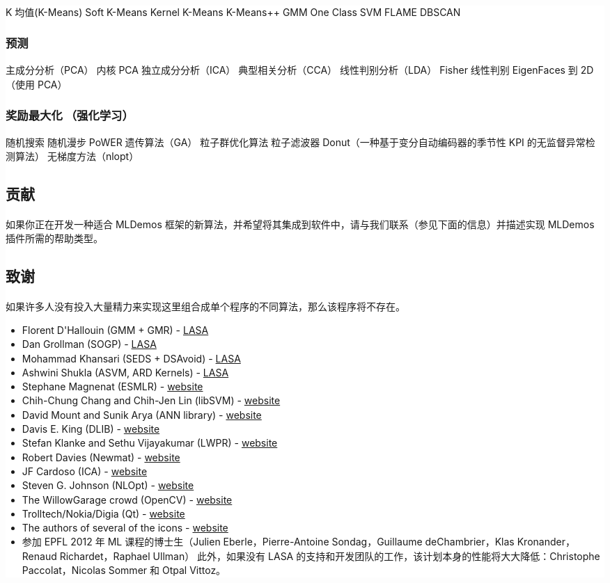 K 均值(K-Means)
Soft K-Means
Kernel K-Means
K-Means++
GMM
One Class SVM
FLAME
DBSCAN

### 预测

主成分分析（PCA）
内核 PCA
独立成分分析（ICA）
典型相关分析（CCA）
线性判别分析（LDA）
Fisher 线性判别
EigenFaces 到 2D（使用 PCA）

### 奖励最大化 （强化学习）

随机搜索
随机漫步
PoWER
遗传算法（GA）
粒子群优化算法
粒子滤波器
Donut（一种基于变分自动编码器的季节性 KPI 的无监督异常检测算法）
无梯度方法（nlopt）

## 贡献

如果你正在开发一种适合 MLDemos 框架的新算法，并希望将其集成到软件中，请与我们联系（参见下面的信息）并描述实现 MLDemos 插件所需的帮助类型。

## 致谢

如果许多人没有投入大量精力来实现这里组合成单个程序的不同算法，那么该程序将不存在。
* Florent D'Hallouin (GMM + GMR) - [LASA](http://lasa.epfl.ch/)
* Dan Grollman (SOGP) - [LASA](http://lasa.epfl.ch/)
* Mohammad Khansari (SEDS + DSAvoid) - [LASA](http://lasa.epfl.ch/)
* Ashwini Shukla (ASVM, ARD Kernels) - [LASA](http://lasa.epfl.ch/)
* Stephane Magnenat (ESMLR) - [website](http://stephane.magnenat.net/)
* Chih-Chung Chang and Chih-Jen Lin (libSVM) - [website](http://www.csie.ntu.edu.tw/~cjlin/libsvm/)
* David Mount and Sunik Arya (ANN library) - [website](http://www.cs.umd.edu/~mount/ANN/)
* Davis E. King (DLIB) - [website](http://dlib.net/)
* Stefan Klanke and Sethu Vijayakumar (LWPR) - [website](http://www.ipab.inf.ed.ac.uk/slmc/software/lwpr/)
* Robert Davies (Newmat) - [website](http://www.robertnz.net/nm_intro.htm)
* JF Cardoso (ICA) - [website](http://www.tsi.enst.fr/icacentral/algos.html)
* Steven G. Johnson (NLOpt) - [website](http://ab-initio.mit.edu/wiki/index.php/NLopt)
* The WillowGarage crowd (OpenCV) - [website](http://opencv.org/)
* Trolltech/Nokia/Digia (Qt) - [website](http://qt.digia.com/)
* The authors of several of the icons - [website](http://www.iconeasy.com/)
*  参加 EPFL 2012 年 ML 课程的博士生（Julien Eberle，Pierre-Antoine Sondag，Guillaume deChambrier，Klas Kronander，Renaud Richardet，Raphael Ullman）
此外，如果没有 LASA 的支持和开发团队的工作，该计划本身的性能将大大降低：Christophe Paccolat，Nicolas Sommer 和 Otpal Vittoz。
